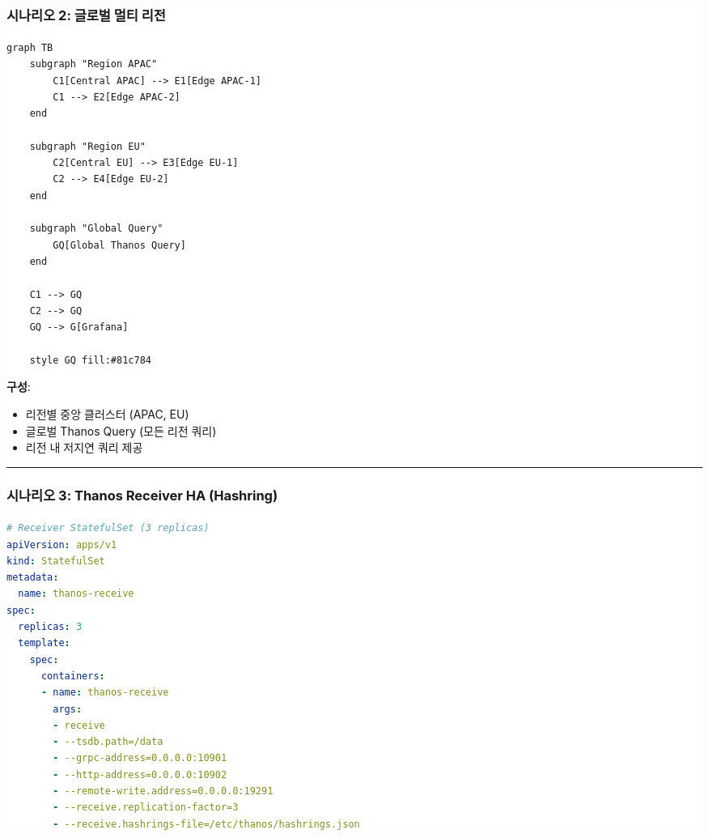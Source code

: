 
### 시나리오 2: 글로벌 멀티 리전

```mermaid
graph TB
    subgraph "Region APAC"
        C1[Central APAC] --> E1[Edge APAC-1]
        C1 --> E2[Edge APAC-2]
    end

    subgraph "Region EU"
        C2[Central EU] --> E3[Edge EU-1]
        C2 --> E4[Edge EU-2]
    end

    subgraph "Global Query"
        GQ[Global Thanos Query]
    end

    C1 --> GQ
    C2 --> GQ
    GQ --> G[Grafana]

    style GQ fill:#81c784
```

**구성**:
- 리전별 중앙 클러스터 (APAC, EU)
- 글로벌 Thanos Query (모든 리전 쿼리)
- 리전 내 저지연 쿼리 제공

---

### 시나리오 3: Thanos Receiver HA (Hashring)

```yaml
# Receiver StatefulSet (3 replicas)
apiVersion: apps/v1
kind: StatefulSet
metadata:
  name: thanos-receive
spec:
  replicas: 3
  template:
    spec:
      containers:
      - name: thanos-receive
        args:
        - receive
        - --tsdb.path=/data
        - --grpc-address=0.0.0.0:10901
        - --http-address=0.0.0.0:10902
        - --remote-write.address=0.0.0.0:19291
        - --receive.replication-factor=3
        - --receive.hashrings-file=/etc/thanos/hashrings.json
```
